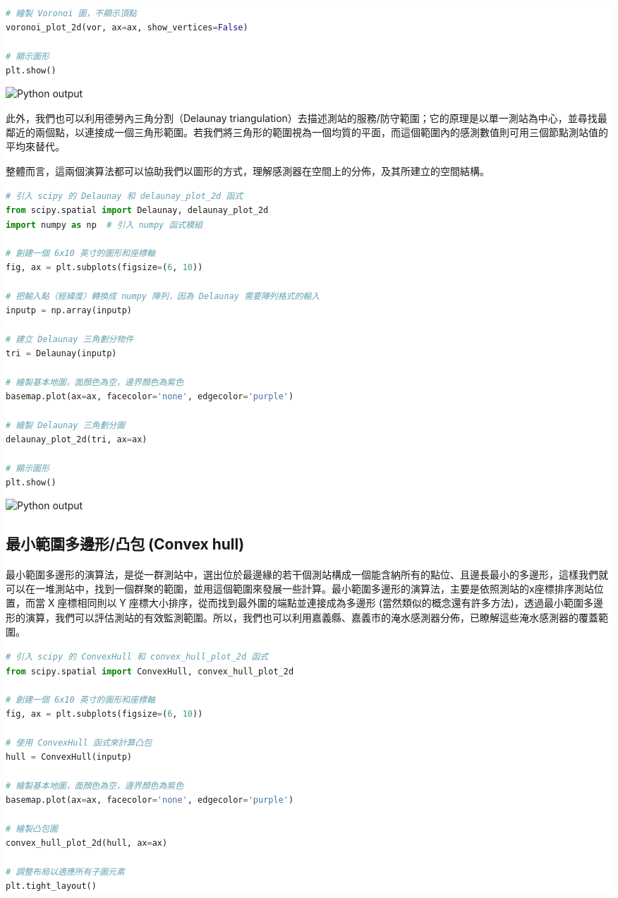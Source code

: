 ```python
# 繪製 Voronoi 圖，不顯示頂點
voronoi_plot_2d(vor, ax=ax, show_vertices=False)

# 顯示圖形
plt.show()
```

![Python output](figures/5-2-1-1.png)

此外，我們也可以利用德勞內三角分割（Delaunay triangulation）去描述測站的服務/防守範圍；它的原理是以單一測站為中心，並尋找最鄰近的兩個點，以連接成一個三角形範圍。若我們將三角形的範圍視為一個均質的平面，而這個範圍內的感測數值則可用三個節點測站值的平均來替代。

整體而言，這兩個演算法都可以協助我們以圖形的方式，理解感測器在空間上的分佈，及其所建立的空間結構。

```python
# 引入 scipy 的 Delaunay 和 delaunay_plot_2d 函式
from scipy.spatial import Delaunay, delaunay_plot_2d
import numpy as np  # 引入 numpy 函式模組

# 創建一個 6x10 英寸的圖形和座標軸
fig, ax = plt.subplots(figsize=(6, 10))

# 把輸入點（經緯度）轉換成 numpy 陣列，因為 Delaunay 需要陣列格式的輸入
inputp = np.array(inputp)

# 建立 Delaunay 三角劃分物件
tri = Delaunay(inputp)

# 繪製基本地圖，面顏色為空，邊界顏色為紫色
basemap.plot(ax=ax, facecolor='none', edgecolor='purple')

# 繪製 Delaunay 三角劃分圖
delaunay_plot_2d(tri, ax=ax)

# 顯示圖形
plt.show()
```

![Python output](figures/5-2-1-2.png)

## 最小範圍多邊形/凸包 (Convex hull)

最小範圍多邊形的演算法，是從一群測站中，選出位於最邊緣的若干個測站構成一個能含納所有的點位、且邊長最小的多邊形，這樣我們就可以在一堆測站中，找到一個群聚的範圍，並用這個範圍來發展一些計算。最小範圍多邊形的演算法，主要是依照測站的x座標排序測站位置，而當 X 座標相同則以 Y 座標大小排序，從而找到最外圍的端點並連接成為多邊形 (當然類似的概念還有許多方法)，透過最小範圍多邊形的演算，我們可以評估測站的有效監測範圍。所以，我們也可以利用嘉義縣、嘉義市的淹水感測器分佈，已瞭解這些淹水感測器的覆蓋範圍。

```python
# 引入 scipy 的 ConvexHull 和 convex_hull_plot_2d 函式
from scipy.spatial import ConvexHull, convex_hull_plot_2d

# 創建一個 6x10 英寸的圖形和座標軸
fig, ax = plt.subplots(figsize=(6, 10))

# 使用 ConvexHull 函式來計算凸包
hull = ConvexHull(inputp)

# 繪製基本地圖，面顏色為空，邊界顏色為紫色
basemap.plot(ax=ax, facecolor='none', edgecolor='purple')

# 繪製凸包圖
convex_hull_plot_2d(hull, ax=ax)

# 調整布局以適應所有子圖元素
plt.tight_layout()
```